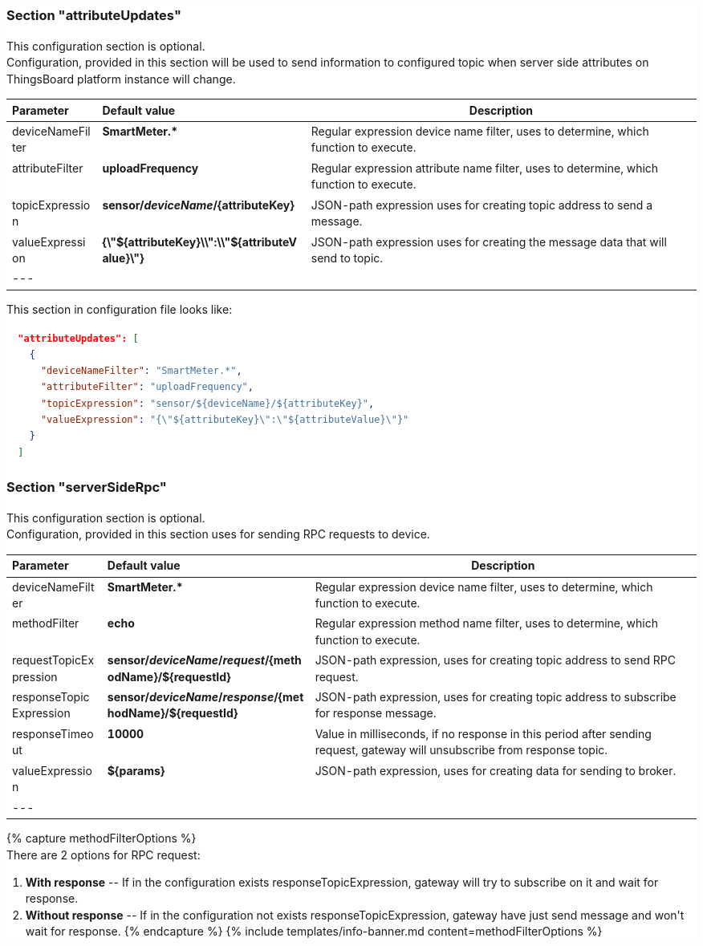 ### Section "attributeUpdates"
This configuration section is optional.  
Configuration, provided in this section will be used to send information to configured topic when server side attributes on ThingsBoard platform instance will change.

| **Parameter**                 | **Default value**                                     | **Description**                                                                                    |
|:-|:-|-
| deviceNameFilter              | **SmartMeter.\***                                     | Regular expression device name filter, uses to determine, which function to execute.               |
| attributeFilter               | **uploadFrequency**                                   | Regular expression attribute name filter, uses to determine, which function to execute.            |
| topicExpression               | **sensor/${deviceName}/${attributeKey}**              | JSON-path expression uses for creating topic address to send a message.                            |
| valueExpression               | **{\\"${attributeKey}\\":\\"${attributeValue}\\"}**   | JSON-path expression uses for creating the message data that will send to topic.                   |
|---


This section in configuration file looks like:  

```json
  "attributeUpdates": [
    {
      "deviceNameFilter": "SmartMeter.*",
      "attributeFilter": "uploadFrequency",
      "topicExpression": "sensor/${deviceName}/${attributeKey}",
      "valueExpression": "{\"${attributeKey}\":\"${attributeValue}\"}"
    }
  ]
```

### Section "serverSideRpc"
This configuration section is optional.  
Configuration, provided in this section uses for sending RPC requests to device.

| **Parameter**                 | **Default value**                                                 | **Description**                                                                                                           |
|:-|:-|-
| deviceNameFilter              | **SmartMeter.\***                                                 | Regular expression device name filter, uses to determine, which function to execute.                                      |
| methodFilter                  | **echo**                                                          | Regular expression method name filter, uses to determine, which function to execute.                                      |
| requestTopicExpression        | **sensor/${deviceName}/request/${methodName}/${requestId}**       | JSON-path expression, uses for creating topic address to send RPC request.                                                |
| responseTopicExpression       | **sensor/${deviceName}/response/${methodName}/${requestId}**      | JSON-path expression, uses for creating topic address to subscribe for response message.                                  |
| responseTimeout               | **10000**                                                         | Value in milliseconds, if no response in this period after sending request, gateway will unsubscribe from response topic. |
| valueExpression               | **${params}**                                                     | JSON-path expression, uses for creating data for sending to broker.                                                       |
|---

{% capture methodFilterOptions %}
<br>
There are 2 options for RPC request:  
1. **With response** -- If in the configuration exists responseTopicExpression, gateway will try to subscribe on it and wait for response.
2. **Without response** -- If in the configuration not exists responseTopicExpression, gateway have just send message and won't wait for response.
{% endcapture %}
{% include templates/info-banner.md content=methodFilterOptions %}

